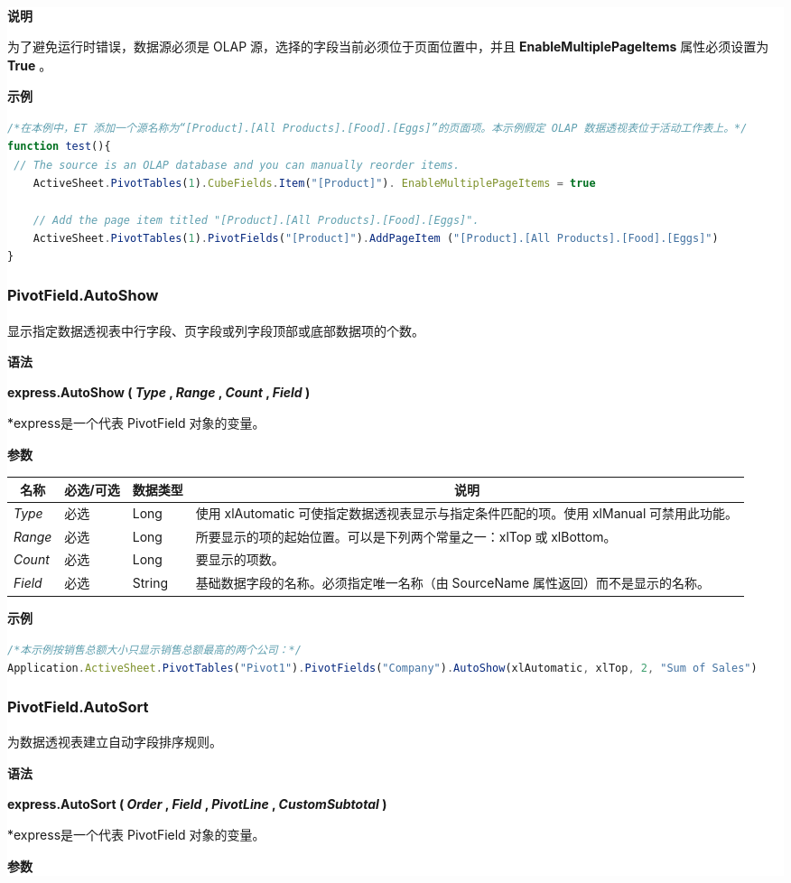 **说明**

为了避免运行时错误，数据源必须是 OLAP 源，选择的字段当前必须位于页面位置中，并且 **EnableMultiplePageItems** 属性必须设置为 **True** 。

**示例**

``` JavaScript
/*在本例中，ET 添加一个源名称为“[Product].[All Products].[Food].[Eggs]”的页面项。本示例假定 OLAP 数据透视表位于活动工作表上。*/
function test(){
 // The source is an OLAP database and you can manually reorder items.
    ActiveSheet.PivotTables(1).CubeFields.Item("[Product]"). EnableMultiplePageItems = true
                                
    // Add the page item titled "[Product].[All Products].[Food].[Eggs]".
    ActiveSheet.PivotTables(1).PivotFields("[Product]").AddPageItem ("[Product].[All Products].[Food].[Eggs]")
}
```

### PivotField.AutoShow

显示指定数据透视表中行字段、页字段或列字段顶部或底部数据项的个数。

**语法**

**express.AutoShow ( *Type* , *Range* , *Count* , *Field* )**

\*express是一个代表 PivotField 对象的变量。

**参数**

| 名称    | 必选/可选 | 数据类型 | 说明                                                                                    |
|---------|-----------|----------|-----------------------------------------------------------------------------------------|
| *Type*  | 必选      | Long     | 使用 xlAutomatic 可使指定数据透视表显示与指定条件匹配的项。使用 xlManual 可禁用此功能。 |
| *Range* | 必选      | Long     | 所要显示的项的起始位置。可以是下列两个常量之一：xlTop 或 xlBottom。                     |
| *Count* | 必选      | Long     | 要显示的项数。                                                                          |
| *Field* | 必选      | String   | 基础数据字段的名称。必须指定唯一名称（由 SourceName 属性返回）而不是显示的名称。        |

**示例**

``` JavaScript
/*本示例按销售总额大小只显示销售总额最高的两个公司：*/
Application.ActiveSheet.PivotTables("Pivot1").PivotFields("Company").AutoShow(xlAutomatic, xlTop, 2, "Sum of Sales")
```

### PivotField.AutoSort

为数据透视表建立自动字段排序规则。

**语法**

**express.AutoSort ( *Order* , *Field* , *PivotLine* , *CustomSubtotal* )**

\*express是一个代表 PivotField 对象的变量。

**参数**
